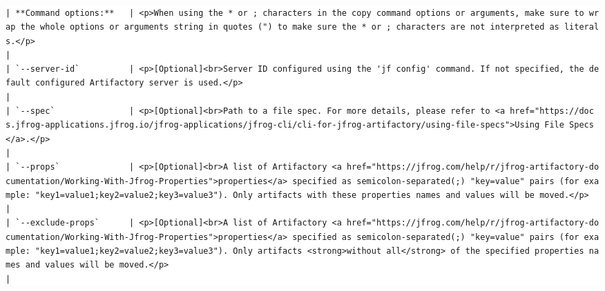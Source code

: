 ```
| **Command options:**   | <p>When using the * or ; characters in the copy command options or arguments, make sure to wrap the whole options or arguments string in quotes (") to make sure the * or ; characters are not interpreted as literals.</p>                                                                                                                                                                                                                                                                                                                                                                                                                                                                                                                                                                                                                                                                                                                                                                                                                                                                                                           |
| `--server-id`          | <p>[Optional]<br>Server ID configured using the 'jf config' command. If not specified, the default configured Artifactory server is used.</p>                                                                                                                                                                                                                                                                                                                                                                                                                                                                                                                                                                                                                                                                                                                                                                                                                                                                                                                                                                                         |
| `--spec`               | <p>[Optional]<br>Path to a file spec. For more details, please refer to <a href="https://docs.jfrog-applications.jfrog.io/jfrog-applications/jfrog-cli/cli-for-jfrog-artifactory/using-file-specs">Using File Specs</a>.</p>                                                                                                                                                                                                                                                                                                                                                                                                                                                                                                                                                                                                                                                                                                                                                                                                                                                                                                          |
| `--props`              | <p>[Optional]<br>A list of Artifactory <a href="https://jfrog.com/help/r/jfrog-artifactory-documentation/Working-With-Jfrog-Properties">properties</a> specified as semicolon-separated(;) "key=value" pairs (for example: "key1=value1;key2=value2;key3=value3"). Only artifacts with these properties names and values will be moved.</p>                                                                                                                                                                                                                                                                                                                                                                                                                                                                                                                                                                                                                                                                                                                                                                                           |
| `--exclude-props`      | <p>[Optional]<br>A list of Artifactory <a href="https://jfrog.com/help/r/jfrog-artifactory-documentation/Working-With-Jfrog-Properties">properties</a> specified as semicolon-separated(;) "key=value" pairs (for example: "key1=value1;key2=value2;key3=value3"). Only artifacts <strong>without all</strong> of the specified properties names and values will be moved.</p>                                                                                                                                                                                                                                                                                                                                                                                                                                                                                                                                                                                                                                                                                                                                                        |
```